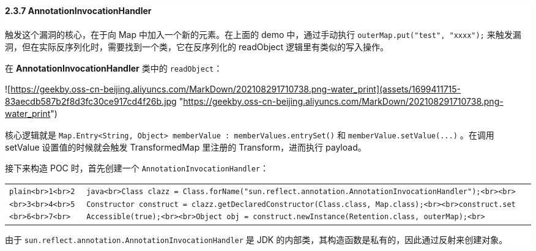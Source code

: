 #### [](#237-annotationinvocationhandler)2.3.7 AnnotationInvocationHandler

触发这个漏洞的核心，在于向 Map 中加入一个新的元素。在上面的 demo 中，通过手动执行 `outerMap.put("test", "xxxx");` 来触发漏洞，但在实际反序列化时，需要找到一个类，它在反序列化的 readObject 逻辑里有类似的写入操作。

在 **AnnotationInvocationHandler** 类中的 `readObject`：

![https://geekby.oss-cn-beijing.aliyuncs.com/MarkDown/202108291710738.png-water_print](assets/1699411715-83aecdb587b2f8d3fc30ce917cd4f26b.jpg "https://geekby.oss-cn-beijing.aliyuncs.com/MarkDown/202108291710738.png-water_print")

核心逻辑就是 `Map.Entry<String, Object> memberValue : memberValues.entrySet()` 和 `memberValue.setValue(...)` 。在调用 setValue 设置值的时候就会触发 TransformedMap 里注册的 Transform，进而执行 payload。

接下来构造 POC 时，首先创建一个 `AnnotationInvocationHandler`：

|     |     |     |
| --- | --- | --- |
| ```plain<br>1<br>2<br>3<br>4<br>5<br>6<br>7<br>``` | ```java<br>Class clazz = Class.forName("sun.reflect.annotation.AnnotationInvocationHandler");<br><br>Constructor construct = clazz.getDeclaredConstructor(Class.class, Map.class);<br><br>construct.setAccessible(true);<br><br>Object obj = construct.newInstance(Retention.class, outerMap);<br>``` |

由于 `sun.reflect.annotation.AnnotationInvocationHandler` 是 JDK 的内部类，其构造函数是私有的，因此通过反射来创建对象。
